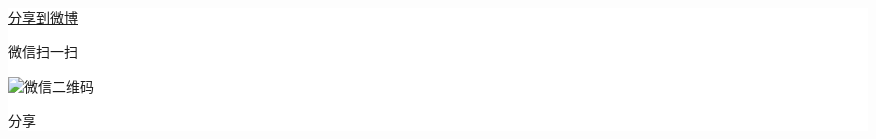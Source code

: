 [分享到微博](https://service.weibo.com/share/share.php?appkey=2775287854&title=你没听过的小红书营销方法论&url=https://www.woshipm.com/marketing/6037404.html&pic=https://image.woshipm.com/2023/04/13/c6e45858-d9e9-11ed-bd74-00163e0b5ff3.jpg)

微信扫一扫

![微信二维码](https://api.pwmqr.com/qrcode/create/?url=https://www.woshipm.com/marketing/6037404.html)

分享